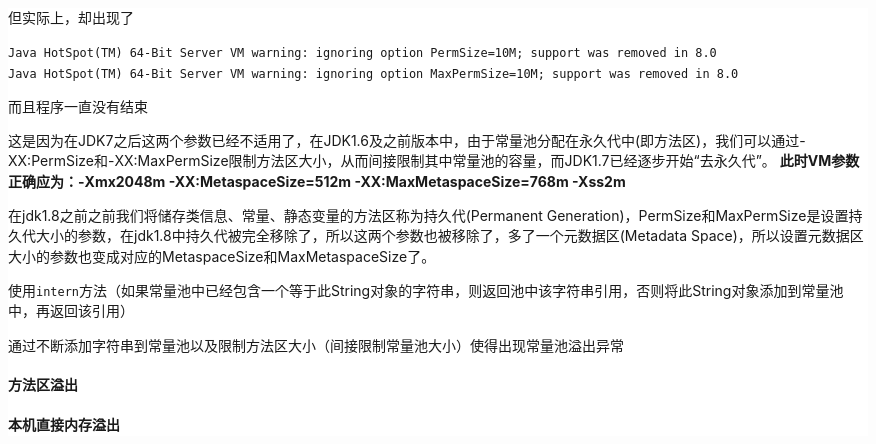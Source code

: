 但实际上，却出现了

```
Java HotSpot(TM) 64-Bit Server VM warning: ignoring option PermSize=10M; support was removed in 8.0
Java HotSpot(TM) 64-Bit Server VM warning: ignoring option MaxPermSize=10M; support was removed in 8.0
```

而且程序一直没有结束 

这是因为在JDK7之后这两个参数已经不适用了，在JDK1.6及之前版本中，由于常量池分配在永久代中(即方法区)，我们可以通过-XX:PermSize和-XX:MaxPermSize限制方法区大小，从而间接限制其中常量池的容量，而JDK1.7已经逐步开始“去永久代”。 
**此时VM参数正确应为：-Xmx2048m -XX:MetaspaceSize=512m -XX:MaxMetaspaceSize=768m -Xss2m**
> 
在jdk1.8之前之前我们将储存类信息、常量、静态变量的方法区称为持久代(Permanent Generation)，PermSize和MaxPermSize是设置持久代大小的参数，在jdk1.8中持久代被完全移除了，所以这两个参数也被移除了，多了一个元数据区(Metadata Space)，所以设置元数据区大小的参数也变成对应的MetaspaceSize和MaxMetaspaceSize了。


使用`intern`方法（如果常量池中已经包含一个等于此String对象的字符串，则返回池中该字符串引用，否则将此String对象添加到常量池中，再返回该引用） 

通过不断添加字符串到常量池以及限制方法区大小（间接限制常量池大小）使得出现常量池溢出异常

#### 方法区溢出

#### 本机直接内存溢出







